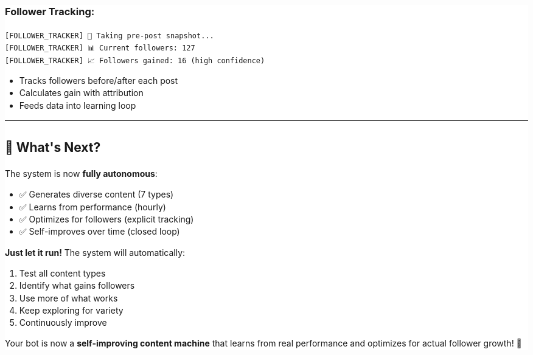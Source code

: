 ### Follower Tracking:
```
[FOLLOWER_TRACKER] 📸 Taking pre-post snapshot...
[FOLLOWER_TRACKER] 📊 Current followers: 127
[FOLLOWER_TRACKER] 📈 Followers gained: 16 (high confidence)
```
- Tracks followers before/after each post
- Calculates gain with attribution
- Feeds data into learning loop

---

## 🚀 What's Next?

The system is now **fully autonomous**:
- ✅ Generates diverse content (7 types)
- ✅ Learns from performance (hourly)
- ✅ Optimizes for followers (explicit tracking)
- ✅ Self-improves over time (closed loop)

**Just let it run!** The system will automatically:
1. Test all content types
2. Identify what gains followers
3. Use more of what works
4. Keep exploring for variety
5. Continuously improve

Your bot is now a **self-improving content machine** that learns from real performance and optimizes for actual follower growth! 🎉


